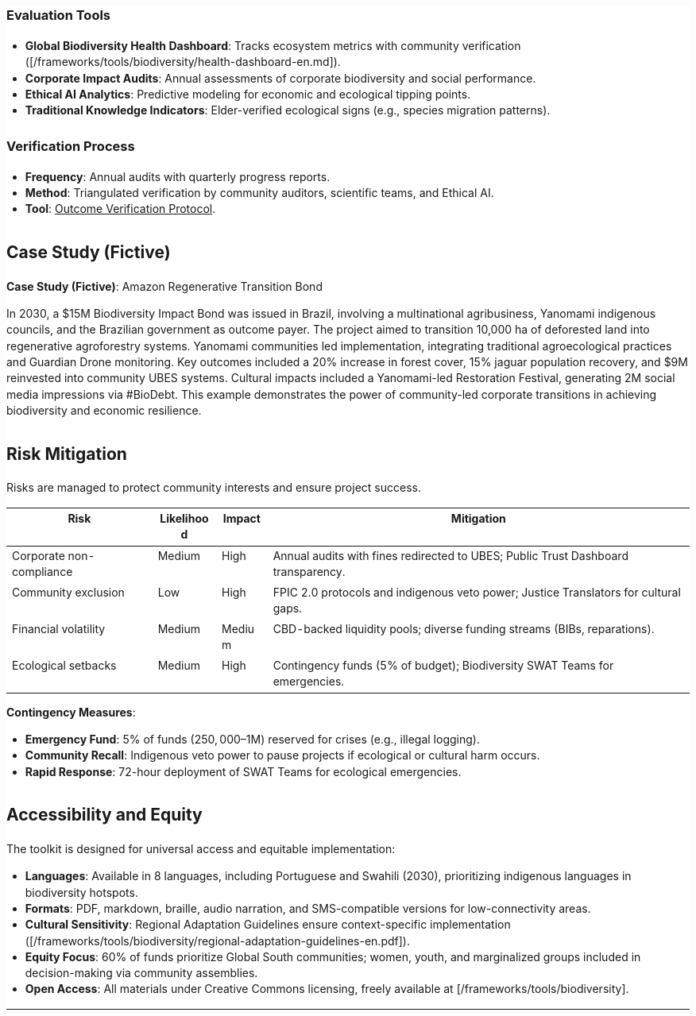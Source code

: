 ### Evaluation Tools
- **Global Biodiversity Health Dashboard**: Tracks ecosystem metrics with community verification ([/frameworks/tools/biodiversity/health-dashboard-en.md]).
- **Corporate Impact Audits**: Annual assessments of corporate biodiversity and social performance.
- **Ethical AI Analytics**: Predictive modeling for economic and ecological tipping points.
- **Traditional Knowledge Indicators**: Elder-verified ecological signs (e.g., species migration patterns).

### Verification Process
- **Frequency**: Annual audits with quarterly progress reports.
- **Method**: Triangulated verification by community auditors, scientific teams, and Ethical AI.
- **Tool**: [Outcome Verification Protocol](#tools-templates).

## <a id="case-study"></a>Case Study (Fictive)

**Case Study (Fictive)**: Amazon Regenerative Transition Bond

In 2030, a $15M Biodiversity Impact Bond was issued in Brazil, involving a multinational agribusiness, Yanomami indigenous councils, and the Brazilian government as outcome payer. The project aimed to transition 10,000 ha of deforested land into regenerative agroforestry systems. Yanomami communities led implementation, integrating traditional agroecological practices and Guardian Drone monitoring. Key outcomes included a 20% increase in forest cover, 15% jaguar population recovery, and $9M reinvested into community UBES systems. Cultural impacts included a Yanomami-led Restoration Festival, generating 2M social media impressions via #BioDebt. This example demonstrates the power of community-led corporate transitions in achieving biodiversity and economic resilience.

## <a id="risk-mitigation"></a>Risk Mitigation

Risks are managed to protect community interests and ensure project success.

| Risk | Likelihood | Impact | Mitigation |
|------|------------|--------|------------|
| Corporate non-compliance | Medium | High | Annual audits with fines redirected to UBES; Public Trust Dashboard transparency. |
| Community exclusion | Low | High | FPIC 2.0 protocols and indigenous veto power; Justice Translators for cultural gaps. |
| Financial volatility | Medium | Medium | CBD-backed liquidity pools; diverse funding streams (BIBs, reparations). |
| Ecological setbacks | Medium | High | Contingency funds (5% of budget); Biodiversity SWAT Teams for emergencies. |

**Contingency Measures**:
- **Emergency Fund**: 5% of funds ($250,000–$1M) reserved for crises (e.g., illegal logging).
- **Community Recall**: Indigenous veto power to pause projects if ecological or cultural harm occurs.
- **Rapid Response**: 72-hour deployment of SWAT Teams for ecological emergencies.

## <a id="accessibility-equity"></a>Accessibility and Equity

The toolkit is designed for universal access and equitable implementation:

- **Languages**: Available in 8 languages, including Portuguese and Swahili (2030), prioritizing indigenous languages in biodiversity hotspots.
- **Formats**: PDF, markdown, braille, audio narration, and SMS-compatible versions for low-connectivity areas.
- **Cultural Sensitivity**: Regional Adaptation Guidelines ensure context-specific implementation ([/frameworks/tools/biodiversity/regional-adaptation-guidelines-en.pdf]).
- **Equity Focus**: 60% of funds prioritize Global South communities; women, youth, and marginalized groups included in decision-making via community assemblies.
- **Open Access**: All materials under Creative Commons licensing, freely available at [/frameworks/tools/biodiversity].

---
